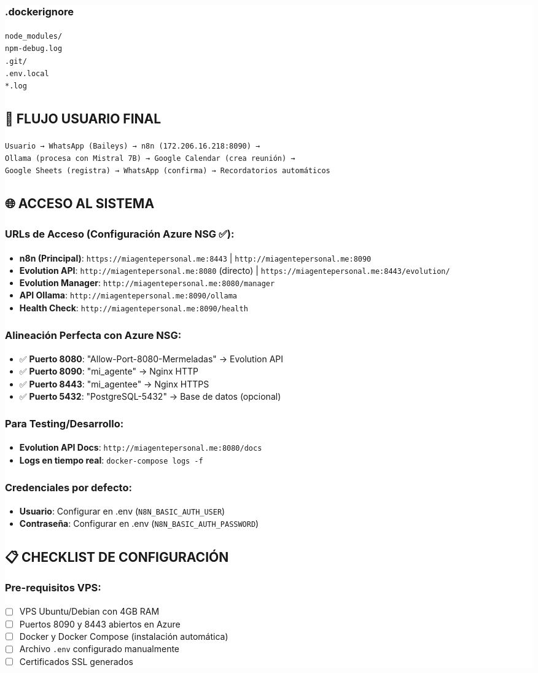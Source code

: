 ### **.dockerignore**
```
node_modules/
npm-debug.log
.git/
.env.local
*.log
```

## 🎯 **FLUJO USUARIO FINAL**

```
Usuario → WhatsApp (Baileys) → n8n (172.206.16.218:8090) → 
Ollama (procesa con Mistral 7B) → Google Calendar (crea reunión) → 
Google Sheets (registra) → WhatsApp (confirma) → Recordatorios automáticos
```

## 🌐 **ACCESO AL SISTEMA**

### **URLs de Acceso (Configuración Azure NSG ✅):**
- **n8n (Principal)**: `https://miagentepersonal.me:8443` | `http://miagentepersonal.me:8090`
- **Evolution API**: `http://miagentepersonal.me:8080` (directo) | `https://miagentepersonal.me:8443/evolution/`
- **Evolution Manager**: `http://miagentepersonal.me:8080/manager`
- **API Ollama**: `http://miagentepersonal.me:8090/ollama`
- **Health Check**: `http://miagentepersonal.me:8090/health`

### **Alineación Perfecta con Azure NSG:**
- ✅ **Puerto 8080**: "Allow-Port-8080-Mermeladas" → Evolution API
- ✅ **Puerto 8090**: "mi_agente" → Nginx HTTP
- ✅ **Puerto 8443**: "mi_agentee" → Nginx HTTPS
- ✅ **Puerto 5432**: "PostgreSQL-5432" → Base de datos (opcional)

### **Para Testing/Desarrollo:**
- **Evolution API Docs**: `http://miagentepersonal.me:8080/docs`
- **Logs en tiempo real**: `docker-compose logs -f`

### **Credenciales por defecto:**
- **Usuario**: Configurar en .env (`N8N_BASIC_AUTH_USER`)
- **Contraseña**: Configurar en .env (`N8N_BASIC_AUTH_PASSWORD`)

## 📋 **CHECKLIST DE CONFIGURACIÓN**

### **Pre-requisitos VPS:**
- [ ] VPS Ubuntu/Debian con 4GB RAM
- [ ] Puertos 8090 y 8443 abiertos en Azure
- [ ] Docker y Docker Compose (instalación automática)
- [ ] Archivo `.env` configurado manualmente
- [ ] Certificados SSL generados
